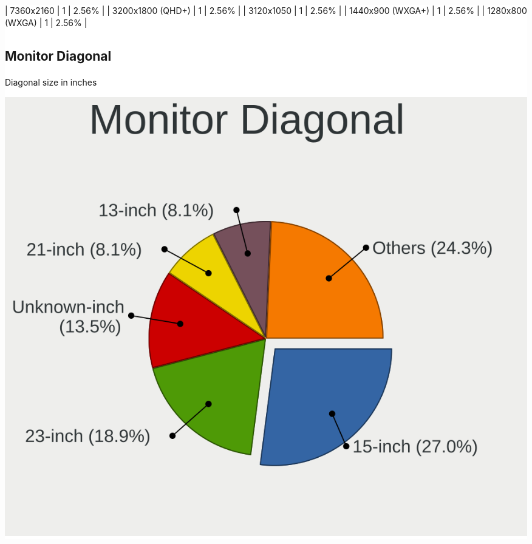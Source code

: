 | 7360x2160        | 1         | 2.56%   |
| 3200x1800 (QHD+) | 1         | 2.56%   |
| 3120x1050        | 1         | 2.56%   |
| 1440x900 (WXGA+) | 1         | 2.56%   |
| 1280x800 (WXGA)  | 1         | 2.56%   |

Monitor Diagonal
----------------

Diagonal size in inches

![Monitor Diagonal](./images/pie_chart/mon_diagonal.svg)
